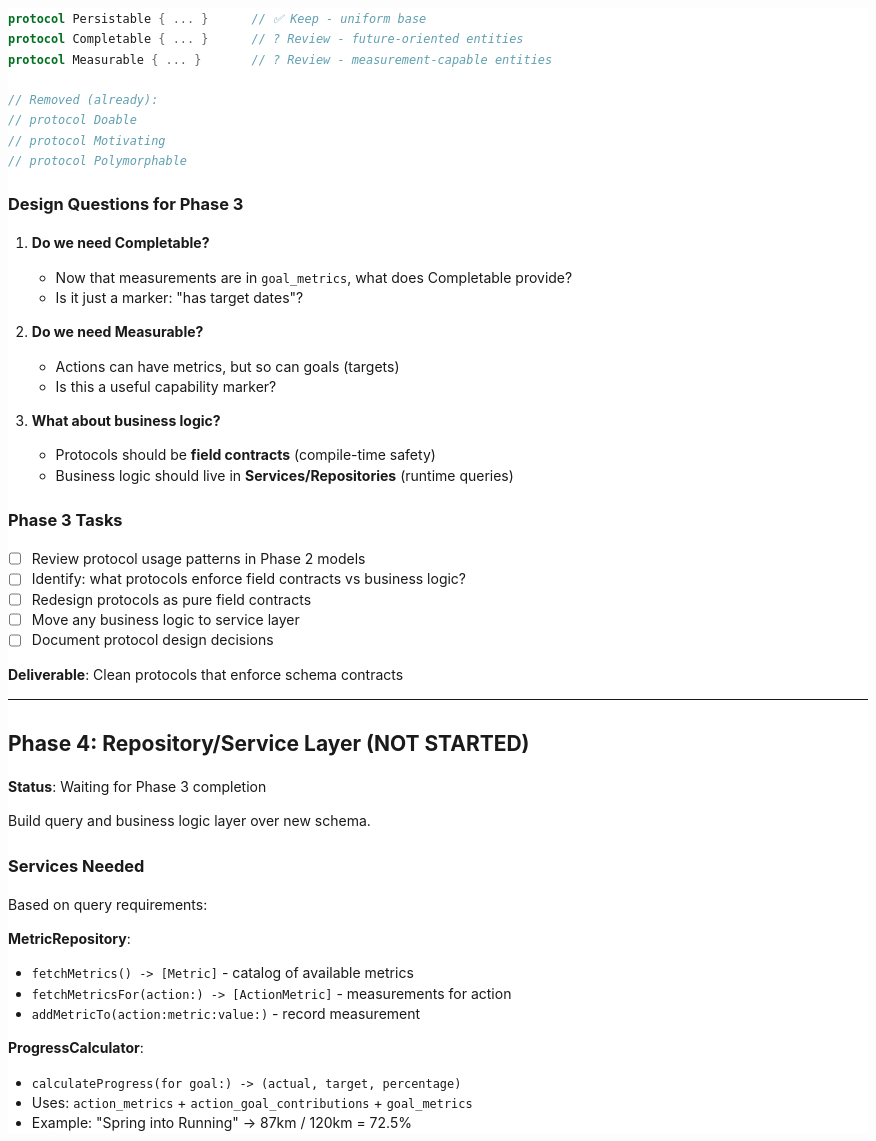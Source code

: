 ```swift
protocol Persistable { ... }      // ✅ Keep - uniform base
protocol Completable { ... }      // ? Review - future-oriented entities
protocol Measurable { ... }       // ? Review - measurement-capable entities

// Removed (already):
// protocol Doable
// protocol Motivating
// protocol Polymorphable
```

### Design Questions for Phase 3

1. **Do we need Completable?**
   - Now that measurements are in `goal_metrics`, what does Completable provide?
   - Is it just a marker: "has target dates"?

2. **Do we need Measurable?**
   - Actions can have metrics, but so can goals (targets)
   - Is this a useful capability marker?

3. **What about business logic?**
   - Protocols should be **field contracts** (compile-time safety)
   - Business logic should live in **Services/Repositories** (runtime queries)

### Phase 3 Tasks

- [ ] Review protocol usage patterns in Phase 2 models
- [ ] Identify: what protocols enforce field contracts vs business logic?
- [ ] Redesign protocols as pure field contracts
- [ ] Move any business logic to service layer
- [ ] Document protocol design decisions

**Deliverable**: Clean protocols that enforce schema contracts

---

## Phase 4: Repository/Service Layer (NOT STARTED)

**Status**: Waiting for Phase 3 completion

Build query and business logic layer over new schema.

### Services Needed

Based on query requirements:

**MetricRepository**:
- `fetchMetrics() -> [Metric]` - catalog of available metrics
- `fetchMetricsFor(action:) -> [ActionMetric]` - measurements for action
- `addMetricTo(action:metric:value:)` - record measurement

**ProgressCalculator**:
- `calculateProgress(for goal:) -> (actual, target, percentage)`
- Uses: `action_metrics` + `action_goal_contributions` + `goal_metrics`
- Example: "Spring into Running" → 87km / 120km = 72.5%
